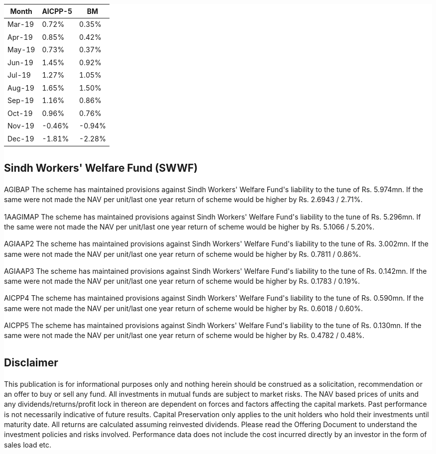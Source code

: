 | Month  | AICPP-5 | BM     |
| ------ | ------- | ------ |
| Mar-19 | 0.72%   | 0.35%  |
| Apr-19 | 0.85%   | 0.42%  |
| May-19 | 0.73%   | 0.37%  |
| Jun-19 | 1.45%   | 0.92%  |
| Jul-19 | 1.27%   | 1.05%  |
| Aug-19 | 1.65%   | 1.50%  |
| Sep-19 | 1.16%   | 0.86%  |
| Oct-19 | 0.96%   | 0.76%  |
| Nov-19 | -0.46%  | -0.94% |
| Dec-19 | -1.81%  | -2.28% |

## Sindh Workers' Welfare Fund (SWWF)

AGIBAP The scheme has maintained provisions against Sindh Workers' Welfare Fund's liability to the tune of Rs. 5.974mn. If the same were not made the NAV per unit/last one year return of scheme would be higher by Rs. 2.6943 / 2.71%.

1AAGIMAP The scheme has maintained provisions against Sindh Workers' Welfare Fund's liability to the tune of Rs. 5.296mn. If the same were not made the NAV per unit/last one year return of scheme would be higher by Rs. 5.1066 / 5.20%.

AGIAAP2 The scheme has maintained provisions against Sindh Workers' Welfare Fund's liability to the tune of Rs. 3.002mn. If the same were not made the NAV per unit/last one year return of scheme would be higher by Rs. 0.7811 / 0.86%.

AGIAAP3 The scheme has maintained provisions against Sindh Workers' Welfare Fund's liability to the tune of Rs. 0.142mn. If the same were not made the NAV per unit/last one year return of scheme would be higher by Rs. 0.1783 / 0.19%.

AICPP4 The scheme has maintained provisions against Sindh Workers' Welfare Fund's liability to the tune of Rs. 0.590mn. If the same were not made the NAV per unit/last one year return of scheme would be higher by Rs. 0.6018 / 0.60%.

AICPP5 The scheme has maintained provisions against Sindh Workers' Welfare Fund's liability to the tune of Rs. 0.130mn. If the same were not made the NAV per unit/last one year return of scheme would be higher by Rs. 0.4782 / 0.48%.

## Disclaimer

This publication is for informational purposes only and nothing herein should be construed as a solicitation, recommendation or an offer to buy or sell any fund. All investments in mutual funds are subject to market risks. The NAV based prices of units and any dividends/returns/profit lock in thereon are dependent on forces and factors affecting the capital markets. Past performance is not necessarily indicative of future results. Capital Preservation only applies to the unit holders who hold their investments until maturity date. All returns are calculated assuming reinvested dividends. Please read the Offering Document to understand the investment policies and risks involved. Performance data does not include the cost incurred directly by an investor in the form of sales load etc.

